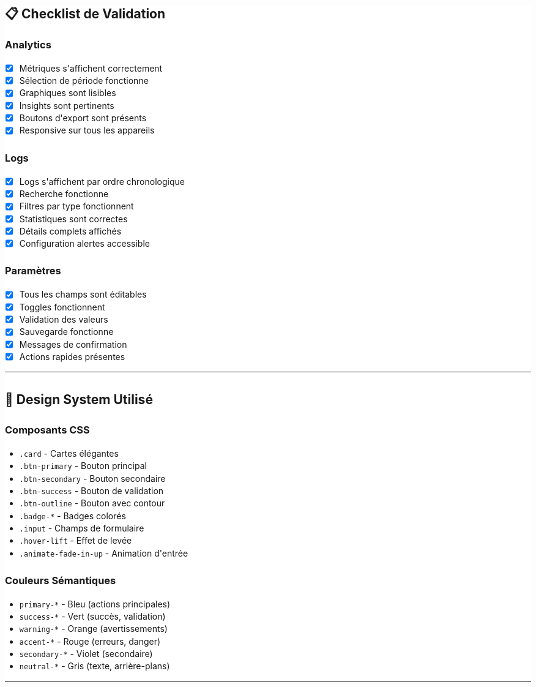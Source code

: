 
## 📋 Checklist de Validation

### Analytics
- [x] Métriques s'affichent correctement
- [x] Sélection de période fonctionne
- [x] Graphiques sont lisibles
- [x] Insights sont pertinents
- [x] Boutons d'export sont présents
- [x] Responsive sur tous les appareils

### Logs
- [x] Logs s'affichent par ordre chronologique
- [x] Recherche fonctionne
- [x] Filtres par type fonctionnent
- [x] Statistiques sont correctes
- [x] Détails complets affichés
- [x] Configuration alertes accessible

### Paramètres
- [x] Tous les champs sont éditables
- [x] Toggles fonctionnent
- [x] Validation des valeurs
- [x] Sauvegarde fonctionne
- [x] Messages de confirmation
- [x] Actions rapides présentes

---

## 🎨 Design System Utilisé

### Composants CSS
- `.card` - Cartes élégantes
- `.btn-primary` - Bouton principal
- `.btn-secondary` - Bouton secondaire
- `.btn-success` - Bouton de validation
- `.btn-outline` - Bouton avec contour
- `.badge-*` - Badges colorés
- `.input` - Champs de formulaire
- `.hover-lift` - Effet de levée
- `.animate-fade-in-up` - Animation d'entrée

### Couleurs Sémantiques
- `primary-*` - Bleu (actions principales)
- `success-*` - Vert (succès, validation)
- `warning-*` - Orange (avertissements)
- `accent-*` - Rouge (erreurs, danger)
- `secondary-*` - Violet (secondaire)
- `neutral-*` - Gris (texte, arrière-plans)

---